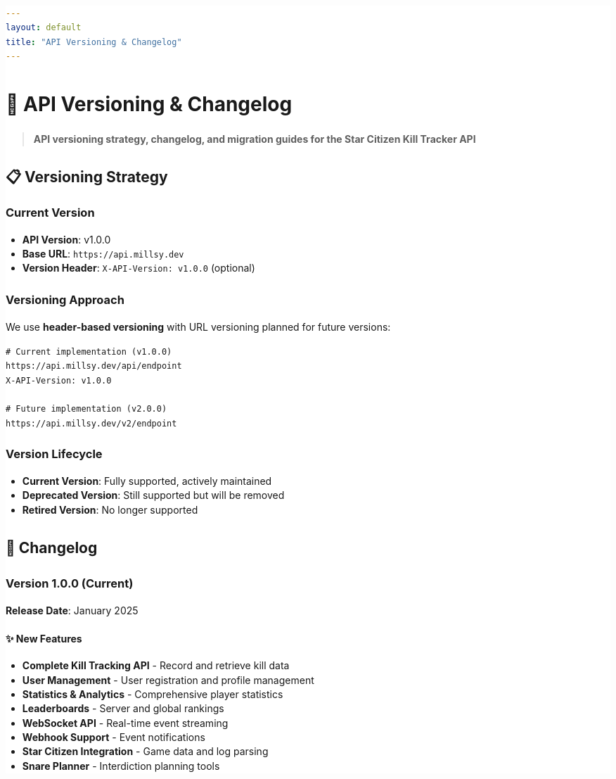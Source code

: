 ```yaml
---
layout: default
title: "API Versioning & Changelog"
---
```


# 🔄 API Versioning & Changelog

> **API versioning strategy, changelog, and migration guides for the Star Citizen Kill Tracker API**

## 📋 Versioning Strategy

### Current Version
- **API Version**: v1.0.0
- **Base URL**: `https://api.millsy.dev`
- **Version Header**: `X-API-Version: v1.0.0` (optional)

### Versioning Approach
We use **header-based versioning** with URL versioning planned for future versions:

```text
# Current implementation (v1.0.0)
https://api.millsy.dev/api/endpoint
X-API-Version: v1.0.0

# Future implementation (v2.0.0)
https://api.millsy.dev/v2/endpoint
```

### Version Lifecycle
- **Current Version**: Fully supported, actively maintained
- **Deprecated Version**: Still supported but will be removed
- **Retired Version**: No longer supported

## 📅 Changelog

### Version 1.0.0 (Current)
**Release Date**: January 2025

#### ✨ New Features
- **Complete Kill Tracking API** - Record and retrieve kill data
- **User Management** - User registration and profile management
- **Statistics & Analytics** - Comprehensive player statistics
- **Leaderboards** - Server and global rankings
- **WebSocket API** - Real-time event streaming
- **Webhook Support** - Event notifications
- **Star Citizen Integration** - Game data and log parsing
- **Snare Planner** - Interdiction planning tools
